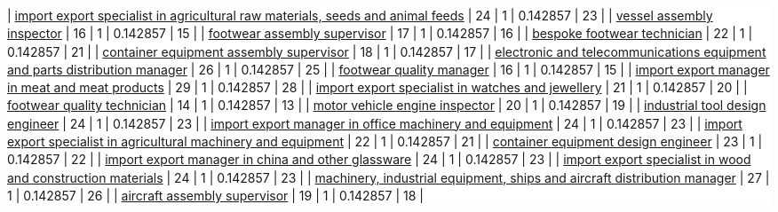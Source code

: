 | [import export specialist in agricultural raw materials, seeds and animal feeds](import_export_specialist_in_agricultural_raw_materials,_seeds_and_animal_feeds.md)     |                          24 |                                  1 |                               0.142857 |                             23 |
| [vessel assembly inspector](vessel_assembly_inspector.md)                                                                                                               |                          16 |                                  1 |                               0.142857 |                             15 |
| [footwear assembly supervisor](footwear_assembly_supervisor.md)                                                                                                         |                          17 |                                  1 |                               0.142857 |                             16 |
| [bespoke footwear technician](bespoke_footwear_technician.md)                                                                                                           |                          22 |                                  1 |                               0.142857 |                             21 |
| [container equipment assembly supervisor](container_equipment_assembly_supervisor.md)                                                                                   |                          18 |                                  1 |                               0.142857 |                             17 |
| [electronic and telecommunications equipment and parts distribution manager](electronic_and_telecommunications_equipment_and_parts_distribution_manager.md)             |                          26 |                                  1 |                               0.142857 |                             25 |
| [footwear quality manager](footwear_quality_manager.md)                                                                                                                 |                          16 |                                  1 |                               0.142857 |                             15 |
| [import export manager in meat and meat products](import_export_manager_in_meat_and_meat_products.md)                                                                   |                          29 |                                  1 |                               0.142857 |                             28 |
| [import export specialist in watches and jewellery](import_export_specialist_in_watches_and_jewellery.md)                                                               |                          21 |                                  1 |                               0.142857 |                             20 |
| [footwear quality technician](footwear_quality_technician.md)                                                                                                           |                          14 |                                  1 |                               0.142857 |                             13 |
| [motor vehicle engine inspector](motor_vehicle_engine_inspector.md)                                                                                                     |                          20 |                                  1 |                               0.142857 |                             19 |
| [industrial tool design engineer](industrial_tool_design_engineer.md)                                                                                                   |                          24 |                                  1 |                               0.142857 |                             23 |
| [import export manager in office machinery and equipment](import_export_manager_in_office_machinery_and_equipment.md)                                                   |                          24 |                                  1 |                               0.142857 |                             23 |
| [import export specialist in agricultural machinery and equipment](import_export_specialist_in_agricultural_machinery_and_equipment.md)                                 |                          22 |                                  1 |                               0.142857 |                             21 |
| [container equipment design engineer](container_equipment_design_engineer.md)                                                                                           |                          23 |                                  1 |                               0.142857 |                             22 |
| [import export manager in china and other glassware](import_export_manager_in_china_and_other_glassware.md)                                                             |                          24 |                                  1 |                               0.142857 |                             23 |
| [import export specialist in wood and construction materials](import_export_specialist_in_wood_and_construction_materials.md)                                           |                          24 |                                  1 |                               0.142857 |                             23 |
| [machinery, industrial equipment, ships and aircraft distribution manager](machinery,_industrial_equipment,_ships_and_aircraft_distribution_manager.md)                 |                          27 |                                  1 |                               0.142857 |                             26 |
| [aircraft assembly supervisor](aircraft_assembly_supervisor.md)                                                                                                         |                          19 |                                  1 |                               0.142857 |                             18 |